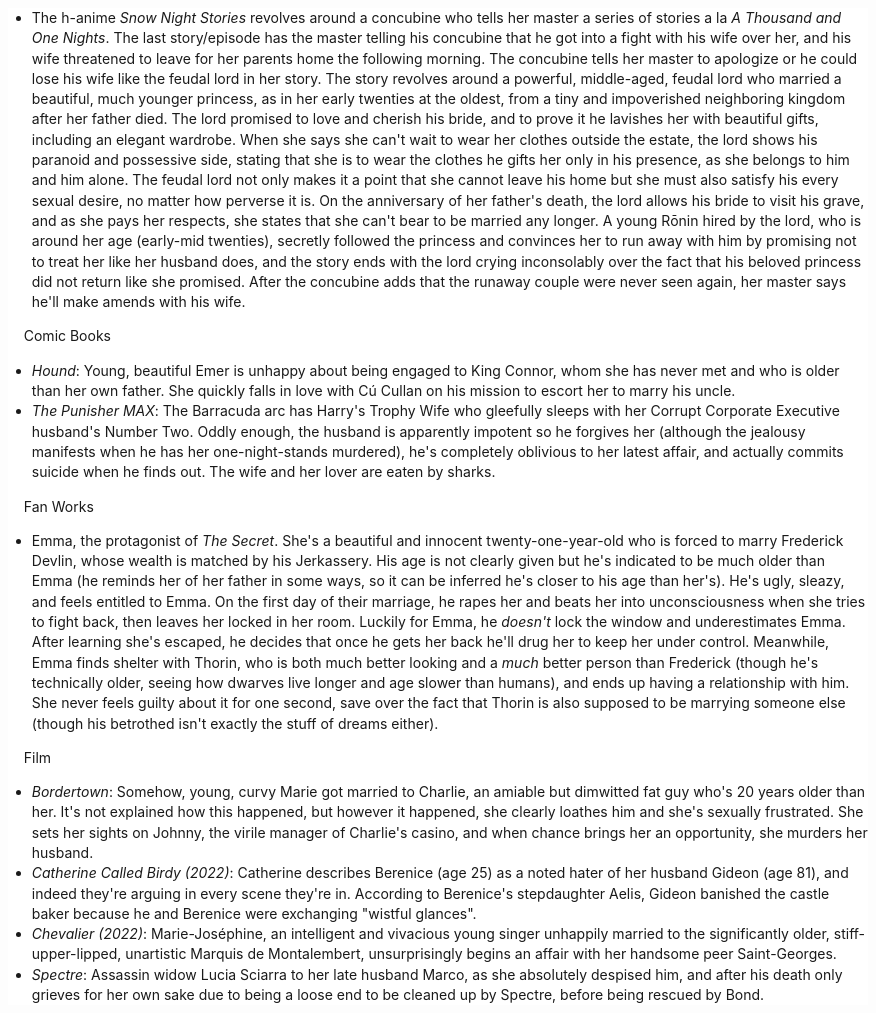 -   The h-anime _Snow Night Stories_ revolves around a concubine who tells her master a series of stories a la _A Thousand and One Nights_. The last story/episode has the master telling his concubine that he got into a fight with his wife over her, and his wife threatened to leave for her parents home the following morning. The concubine tells her master to apologize or he could lose his wife like the feudal lord in her story. The story revolves around a powerful, middle-aged, feudal lord who married a beautiful, much younger princess, as in her early twenties at the oldest, from a tiny and impoverished neighboring kingdom after her father died. The lord promised to love and cherish his bride, and to prove it he lavishes her with beautiful gifts, including an elegant wardrobe. When she says she can't wait to wear her clothes outside the estate, the lord shows his paranoid and possessive side, stating that she is to wear the clothes he gifts her only in his presence, as she belongs to him and him alone. The feudal lord not only makes it a point that she cannot leave his home but she must also satisfy his every sexual desire, no matter how perverse it is. On the anniversary of her father's death, the lord allows his bride to visit his grave, and as she pays her respects, she states that she can't bear to be married any longer. A young Rōnin hired by the lord, who is around her age (early-mid twenties), secretly followed the princess and convinces her to run away with him by promising not to treat her like her husband does, and the story ends with the lord crying inconsolably over the fact that his beloved princess did not return like she promised. After the concubine adds that the runaway couple were never seen again, her master says he'll make amends with his wife.

    Comic Books 

-   _Hound_: Young, beautiful Emer is unhappy about being engaged to King Connor, whom she has never met and who is older than her own father. She quickly falls in love with Cú Cullan on his mission to escort her to marry his uncle.
-   _The Punisher MAX_: The Barracuda arc has Harry's Trophy Wife who gleefully sleeps with her Corrupt Corporate Executive husband's Number Two. Oddly enough, the husband is apparently impotent so he forgives her (although the jealousy manifests when he has her one-night-stands murdered), he's completely oblivious to her latest affair, and actually commits suicide when he finds out. The wife and her lover are eaten by sharks.

    Fan Works 

-   Emma, the protagonist of _The Secret_. She's a beautiful and innocent twenty-one-year-old who is forced to marry Frederick Devlin, whose wealth is matched by his Jerkassery. His age is not clearly given but he's indicated to be much older than Emma (he reminds her of her father in some ways, so it can be inferred he's closer to his age than her's). He's ugly, sleazy, and feels entitled to Emma. On the first day of their marriage, he rapes her and beats her into unconsciousness when she tries to fight back, then leaves her locked in her room. Luckily for Emma, he _doesn't_ lock the window and underestimates Emma. After learning she's escaped, he decides that once he gets her back he'll drug her to keep her under control. Meanwhile, Emma finds shelter with Thorin, who is both much better looking and a _much_ better person than Frederick (though he's technically older, seeing how dwarves live longer and age slower than humans), and ends up having a relationship with him. She never feels guilty about it for one second, save over the fact that Thorin is also supposed to be marrying someone else (though his betrothed isn't exactly the stuff of dreams either).

    Film 

-   _Bordertown_: Somehow, young, curvy Marie got married to Charlie, an amiable but dimwitted fat guy who's 20 years older than her. It's not explained how this happened, but however it happened, she clearly loathes him and she's sexually frustrated. She sets her sights on Johnny, the virile manager of Charlie's casino, and when chance brings her an opportunity, she murders her husband.
-   _Catherine Called Birdy (2022)_: Catherine describes Berenice (age 25) as a noted hater of her husband Gideon (age 81), and indeed they're arguing in every scene they're in. According to Berenice's stepdaughter Aelis, Gideon banished the castle baker because he and Berenice were exchanging "wistful glances".
-   _Chevalier (2022)_: Marie-Joséphine, an intelligent and vivacious young singer unhappily married to the significantly older, stiff-upper-lipped, unartistic Marquis de Montalembert, unsurprisingly begins an affair with her handsome peer Saint-Georges.
-   _Spectre_: Assassin widow Lucia Sciarra to her late husband Marco, as she absolutely despised him, and after his death only grieves for her own sake due to being a loose end to be cleaned up by Spectre, before being rescued by Bond.
